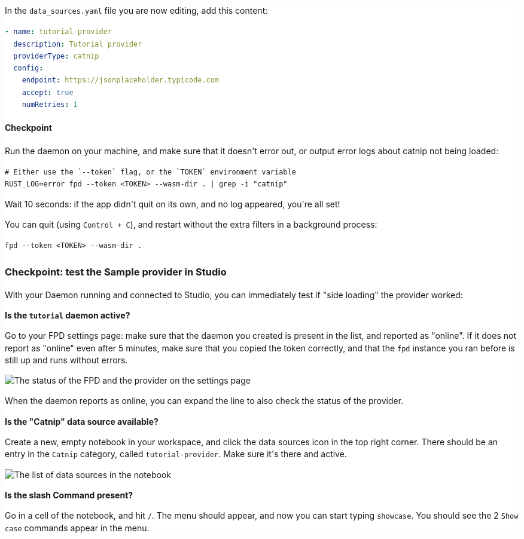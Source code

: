 In the `data_sources.yaml` file you are now editing, add this content:

```yaml
- name: tutorial-provider
  description: Tutorial provider
  providerType: catnip
  config:
    endpoint: https://jsonplaceholder.typicode.com
    accept: true
    numRetries: 1
```

#### Checkpoint

Run the daemon on your machine, and make sure that it doesn't error out, or output error logs about catnip not being loaded:

```shell
# Either use the `--token` flag, or the `TOKEN` environment variable
RUST_LOG=error fpd --token <TOKEN> --wasm-dir . | grep -i "catnip"
```

Wait 10 seconds: if the app didn't quit on its own, and no log appeared, you're all set!

You can quit (using `Control + C`), and restart without the extra filters in a background process:

```shell
fpd --token <TOKEN> --wasm-dir .
```

### Checkpoint: test the Sample provider in Studio

With your Daemon running and connected to Studio, you can immediately test if "side loading" the provider worked:

**Is the `tutorial` daemon active?**

Go to your FPD settings page: make sure that the daemon you created is present in the list, and reported as "online". If it does not report as "online" even after 5 minutes, make sure that you copied the token correctly, and that the `fpd` instance you ran before is still up and runs without errors.

![The status of the FPD and the provider on the settings page](@assets/images/4_Check_proxy_and_provider.png)

When the daemon reports as online, you can expand the line to also check the status of the provider.

**Is the "Catnip" data source available?**

Create a new, empty notebook in your workspace, and click the data sources icon in the top right corner. There should be an entry in the `Catnip` category, called `tutorial-provider`. Make sure it's there and active.

![The list of data sources in the notebook](@assets/images/5_Data_sources_in_notebook.png)

**Is the slash Command present?**

Go in a cell of the notebook, and hit `/`. The menu should appear, and now you can start typing `showcase`. You should see the 2 `Showcase` commands appear in the menu.
